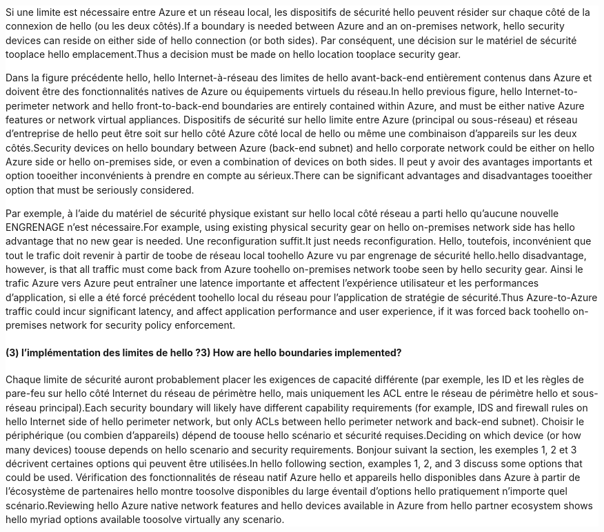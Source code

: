 <span data-ttu-id="3c9e0-288">Si une limite est nécessaire entre Azure et un réseau local, les dispositifs de sécurité hello peuvent résider sur chaque côté de la connexion de hello (ou les deux côtés).</span><span class="sxs-lookup"><span data-stu-id="3c9e0-288">If a boundary is needed between Azure and an on-premises network, hello security devices can reside on either side of hello connection (or both sides).</span></span> <span data-ttu-id="3c9e0-289">Par conséquent, une décision sur le matériel de sécurité tooplace hello emplacement.</span><span class="sxs-lookup"><span data-stu-id="3c9e0-289">Thus a decision must be made on hello location tooplace security gear.</span></span>

<span data-ttu-id="3c9e0-290">Dans la figure précédente hello, hello Internet-à-réseau des limites de hello avant-back-end entièrement contenus dans Azure et doivent être des fonctionnalités natives de Azure ou équipements virtuels du réseau.</span><span class="sxs-lookup"><span data-stu-id="3c9e0-290">In hello previous figure, hello Internet-to-perimeter network and hello front-to-back-end boundaries are entirely contained within Azure, and must be either native Azure features or network virtual appliances.</span></span> <span data-ttu-id="3c9e0-291">Dispositifs de sécurité sur hello limite entre Azure (principal ou sous-réseau) et réseau d’entreprise de hello peut être soit sur hello côté Azure côté local de hello ou même une combinaison d’appareils sur les deux côtés.</span><span class="sxs-lookup"><span data-stu-id="3c9e0-291">Security devices on hello boundary between Azure (back-end subnet) and hello corporate network could be either on hello Azure side or hello on-premises side, or even a combination of devices on both sides.</span></span> <span data-ttu-id="3c9e0-292">Il peut y avoir des avantages importants et option tooeither inconvénients à prendre en compte au sérieux.</span><span class="sxs-lookup"><span data-stu-id="3c9e0-292">There can be significant advantages and disadvantages tooeither option that must be seriously considered.</span></span>

<span data-ttu-id="3c9e0-293">Par exemple, à l’aide du matériel de sécurité physique existant sur hello local côté réseau a parti hello qu’aucune nouvelle ENGRENAGE n’est nécessaire.</span><span class="sxs-lookup"><span data-stu-id="3c9e0-293">For example, using existing physical security gear on hello on-premises network side has hello advantage that no new gear is needed.</span></span> <span data-ttu-id="3c9e0-294">Une reconfiguration suffit.</span><span class="sxs-lookup"><span data-stu-id="3c9e0-294">It just needs reconfiguration.</span></span> <span data-ttu-id="3c9e0-295">Hello, toutefois, inconvénient que tout le trafic doit revenir à partir de toobe de réseau local toohello Azure vu par engrenage de sécurité hello.</span><span class="sxs-lookup"><span data-stu-id="3c9e0-295">hello disadvantage, however, is that all traffic must come back from Azure toohello on-premises network toobe seen by hello security gear.</span></span> <span data-ttu-id="3c9e0-296">Ainsi le trafic Azure vers Azure peut entraîner une latence importante et affectent l’expérience utilisateur et les performances d’application, si elle a été forcé précédent toohello local du réseau pour l’application de stratégie de sécurité.</span><span class="sxs-lookup"><span data-stu-id="3c9e0-296">Thus Azure-to-Azure traffic could incur significant latency, and affect application performance and user experience, if it was forced back toohello on-premises network for security policy enforcement.</span></span>

#### <a name="3-how-are-hello-boundaries-implemented"></a><span data-ttu-id="3c9e0-297">(3) l’implémentation des limites de hello ?</span><span class="sxs-lookup"><span data-stu-id="3c9e0-297">3) How are hello boundaries implemented?</span></span>
<span data-ttu-id="3c9e0-298">Chaque limite de sécurité auront probablement placer les exigences de capacité différente (par exemple, les ID et les règles de pare-feu sur hello côté Internet du réseau de périmètre hello, mais uniquement les ACL entre le réseau de périmètre hello et sous-réseau principal).</span><span class="sxs-lookup"><span data-stu-id="3c9e0-298">Each security boundary will likely have different capability requirements (for example, IDS and firewall rules on hello Internet side of hello perimeter network, but only ACLs between hello perimeter network and back-end subnet).</span></span> <span data-ttu-id="3c9e0-299">Choisir le périphérique (ou combien d’appareils) dépend de toouse hello scénario et sécurité requises.</span><span class="sxs-lookup"><span data-stu-id="3c9e0-299">Deciding on which device (or how many devices) toouse depends on hello scenario and security requirements.</span></span> <span data-ttu-id="3c9e0-300">Bonjour suivant la section, les exemples 1, 2 et 3 décrivent certaines options qui peuvent être utilisées.</span><span class="sxs-lookup"><span data-stu-id="3c9e0-300">In hello following section, examples 1, 2, and 3 discuss some options that could be used.</span></span> <span data-ttu-id="3c9e0-301">Vérification des fonctionnalités de réseau natif Azure hello et appareils hello disponibles dans Azure à partir de l’écosystème de partenaires hello montre toosolve disponibles du large éventail d’options hello pratiquement n’importe quel scénario.</span><span class="sxs-lookup"><span data-stu-id="3c9e0-301">Reviewing hello Azure native network features and hello devices available in Azure from hello partner ecosystem shows hello myriad options available toosolve virtually any scenario.</span></span>
